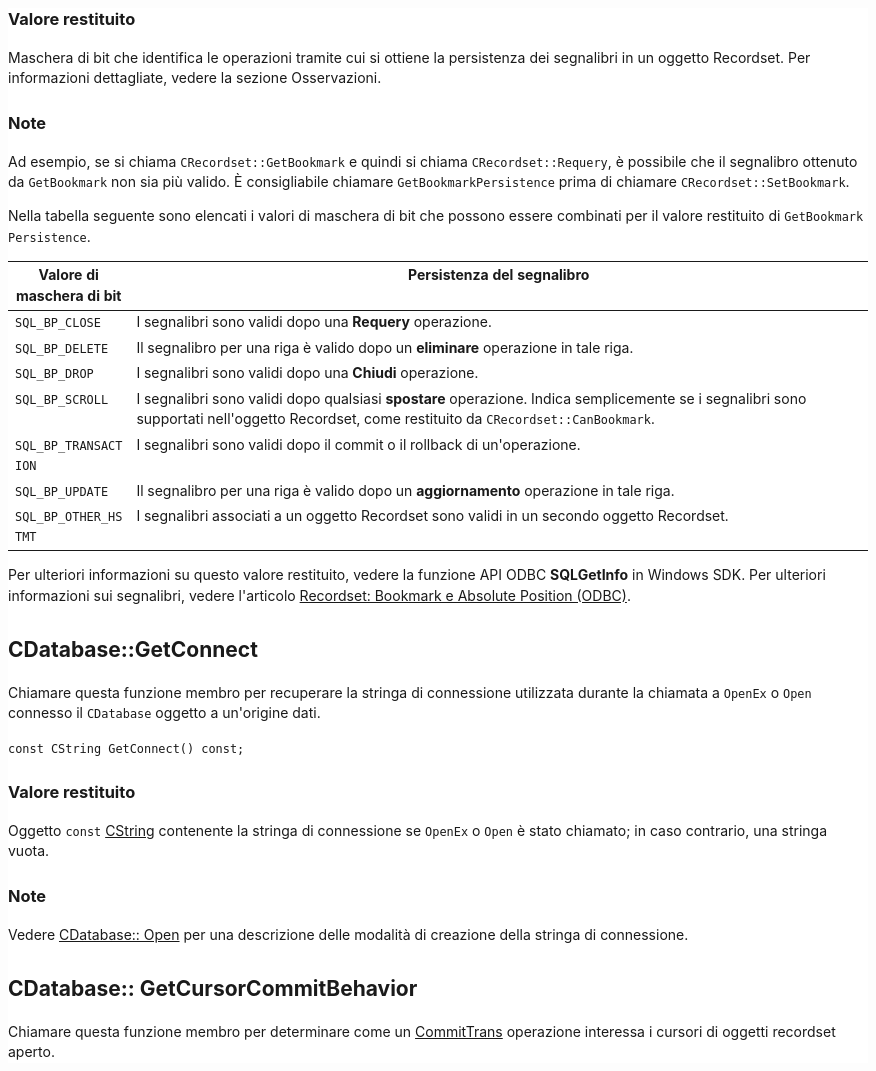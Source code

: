 ### <a name="return-value"></a>Valore restituito  
 Maschera di bit che identifica le operazioni tramite cui si ottiene la persistenza dei segnalibri in un oggetto Recordset. Per informazioni dettagliate, vedere la sezione Osservazioni.  
  
### <a name="remarks"></a>Note  
 Ad esempio, se si chiama `CRecordset::GetBookmark` e quindi si chiama `CRecordset::Requery`, è possibile che il segnalibro ottenuto da `GetBookmark` non sia più valido. È consigliabile chiamare `GetBookmarkPersistence` prima di chiamare `CRecordset::SetBookmark`.  
  
 Nella tabella seguente sono elencati i valori di maschera di bit che possono essere combinati per il valore restituito di `GetBookmarkPersistence`.  
  
|Valore di maschera di bit|Persistenza del segnalibro|  
|-------------------|--------------------------|  
|`SQL_BP_CLOSE`|I segnalibri sono validi dopo una **Requery** operazione.|  
|`SQL_BP_DELETE`|Il segnalibro per una riga è valido dopo un **eliminare** operazione in tale riga.|  
|`SQL_BP_DROP`|I segnalibri sono validi dopo una **Chiudi** operazione.|  
|`SQL_BP_SCROLL`|I segnalibri sono validi dopo qualsiasi **spostare** operazione. Indica semplicemente se i segnalibri sono supportati nell'oggetto Recordset, come restituito da `CRecordset::CanBookmark`.|  
|`SQL_BP_TRANSACTION`|I segnalibri sono validi dopo il commit o il rollback di un'operazione.|  
|`SQL_BP_UPDATE`|Il segnalibro per una riga è valido dopo un **aggiornamento** operazione in tale riga.|  
|`SQL_BP_OTHER_HSTMT`|I segnalibri associati a un oggetto Recordset sono validi in un secondo oggetto Recordset.|  
  
 Per ulteriori informazioni su questo valore restituito, vedere la funzione API ODBC **SQLGetInfo** in Windows SDK. Per ulteriori informazioni sui segnalibri, vedere l'articolo [Recordset: Bookmark e Absolute Position (ODBC)](../../data/odbc/recordset-bookmarks-and-absolute-positions-odbc.md).  
  
##  <a name="getconnect"></a>CDatabase::GetConnect  
 Chiamare questa funzione membro per recuperare la stringa di connessione utilizzata durante la chiamata a `OpenEx` o `Open` connesso il `CDatabase` oggetto a un'origine dati.  
  
```  
const CString GetConnect() const;  
```  
  
### <a name="return-value"></a>Valore restituito  
 Oggetto `const` [CString](../../atl-mfc-shared/reference/cstringt-class.md) contenente la stringa di connessione se `OpenEx` o `Open` è stato chiamato; in caso contrario, una stringa vuota.  
  
### <a name="remarks"></a>Note  
 Vedere [CDatabase:: Open](#open) per una descrizione delle modalità di creazione della stringa di connessione.  
  
##  <a name="getcursorcommitbehavior"></a>CDatabase:: GetCursorCommitBehavior  
 Chiamare questa funzione membro per determinare come un [CommitTrans](#committrans) operazione interessa i cursori di oggetti recordset aperto.  
  